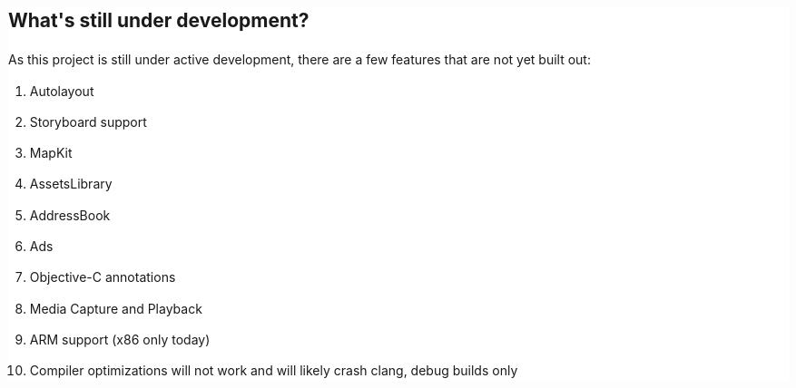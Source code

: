 
## What's still under development?
As this project is still under active development, there are a few features that are not yet built out:

1.	Autolayout

2.	Storyboard support

3.	MapKit

4.	AssetsLibrary

5.	AddressBook

6.	Ads

7.	Objective-C annotations

8.	Media Capture and Playback

9.	ARM support (x86 only today)

10.	Compiler optimizations will not work and will likely crash clang, debug builds only
